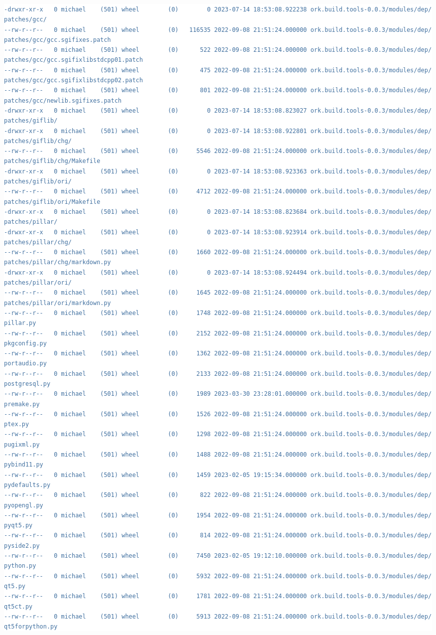```diff
-drwxr-xr-x   0 michael    (501) wheel        (0)        0 2023-07-14 18:53:08.922238 ork.build.tools-0.0.3/modules/dep/patches/gcc/
--rw-r--r--   0 michael    (501) wheel        (0)   116535 2022-09-08 21:51:24.000000 ork.build.tools-0.0.3/modules/dep/patches/gcc/gcc.sgifixes.patch
--rw-r--r--   0 michael    (501) wheel        (0)      522 2022-09-08 21:51:24.000000 ork.build.tools-0.0.3/modules/dep/patches/gcc/gcc.sgifixlibstdcpp01.patch
--rw-r--r--   0 michael    (501) wheel        (0)      475 2022-09-08 21:51:24.000000 ork.build.tools-0.0.3/modules/dep/patches/gcc/gcc.sgifixlibstdcpp02.patch
--rw-r--r--   0 michael    (501) wheel        (0)      801 2022-09-08 21:51:24.000000 ork.build.tools-0.0.3/modules/dep/patches/gcc/newlib.sgifixes.patch
-drwxr-xr-x   0 michael    (501) wheel        (0)        0 2023-07-14 18:53:08.823027 ork.build.tools-0.0.3/modules/dep/patches/giflib/
-drwxr-xr-x   0 michael    (501) wheel        (0)        0 2023-07-14 18:53:08.922801 ork.build.tools-0.0.3/modules/dep/patches/giflib/chg/
--rw-r--r--   0 michael    (501) wheel        (0)     5546 2022-09-08 21:51:24.000000 ork.build.tools-0.0.3/modules/dep/patches/giflib/chg/Makefile
-drwxr-xr-x   0 michael    (501) wheel        (0)        0 2023-07-14 18:53:08.923363 ork.build.tools-0.0.3/modules/dep/patches/giflib/ori/
--rw-r--r--   0 michael    (501) wheel        (0)     4712 2022-09-08 21:51:24.000000 ork.build.tools-0.0.3/modules/dep/patches/giflib/ori/Makefile
-drwxr-xr-x   0 michael    (501) wheel        (0)        0 2023-07-14 18:53:08.823684 ork.build.tools-0.0.3/modules/dep/patches/pillar/
-drwxr-xr-x   0 michael    (501) wheel        (0)        0 2023-07-14 18:53:08.923914 ork.build.tools-0.0.3/modules/dep/patches/pillar/chg/
--rw-r--r--   0 michael    (501) wheel        (0)     1660 2022-09-08 21:51:24.000000 ork.build.tools-0.0.3/modules/dep/patches/pillar/chg/markdown.py
-drwxr-xr-x   0 michael    (501) wheel        (0)        0 2023-07-14 18:53:08.924494 ork.build.tools-0.0.3/modules/dep/patches/pillar/ori/
--rw-r--r--   0 michael    (501) wheel        (0)     1645 2022-09-08 21:51:24.000000 ork.build.tools-0.0.3/modules/dep/patches/pillar/ori/markdown.py
--rw-r--r--   0 michael    (501) wheel        (0)     1748 2022-09-08 21:51:24.000000 ork.build.tools-0.0.3/modules/dep/pillar.py
--rw-r--r--   0 michael    (501) wheel        (0)     2152 2022-09-08 21:51:24.000000 ork.build.tools-0.0.3/modules/dep/pkgconfig.py
--rw-r--r--   0 michael    (501) wheel        (0)     1362 2022-09-08 21:51:24.000000 ork.build.tools-0.0.3/modules/dep/portaudio.py
--rw-r--r--   0 michael    (501) wheel        (0)     2133 2022-09-08 21:51:24.000000 ork.build.tools-0.0.3/modules/dep/postgresql.py
--rw-r--r--   0 michael    (501) wheel        (0)     1989 2023-03-30 23:28:01.000000 ork.build.tools-0.0.3/modules/dep/premake.py
--rw-r--r--   0 michael    (501) wheel        (0)     1526 2022-09-08 21:51:24.000000 ork.build.tools-0.0.3/modules/dep/ptex.py
--rw-r--r--   0 michael    (501) wheel        (0)     1298 2022-09-08 21:51:24.000000 ork.build.tools-0.0.3/modules/dep/pugixml.py
--rw-r--r--   0 michael    (501) wheel        (0)     1488 2022-09-08 21:51:24.000000 ork.build.tools-0.0.3/modules/dep/pybind11.py
--rw-r--r--   0 michael    (501) wheel        (0)     1459 2023-02-05 19:15:34.000000 ork.build.tools-0.0.3/modules/dep/pydefaults.py
--rw-r--r--   0 michael    (501) wheel        (0)      822 2022-09-08 21:51:24.000000 ork.build.tools-0.0.3/modules/dep/pyopengl.py
--rw-r--r--   0 michael    (501) wheel        (0)     1954 2022-09-08 21:51:24.000000 ork.build.tools-0.0.3/modules/dep/pyqt5.py
--rw-r--r--   0 michael    (501) wheel        (0)      814 2022-09-08 21:51:24.000000 ork.build.tools-0.0.3/modules/dep/pyside2.py
--rw-r--r--   0 michael    (501) wheel        (0)     7450 2023-02-05 19:12:10.000000 ork.build.tools-0.0.3/modules/dep/python.py
--rw-r--r--   0 michael    (501) wheel        (0)     5932 2022-09-08 21:51:24.000000 ork.build.tools-0.0.3/modules/dep/qt5.py
--rw-r--r--   0 michael    (501) wheel        (0)     1781 2022-09-08 21:51:24.000000 ork.build.tools-0.0.3/modules/dep/qt5ct.py
--rw-r--r--   0 michael    (501) wheel        (0)     5913 2022-09-08 21:51:24.000000 ork.build.tools-0.0.3/modules/dep/qt5forpython.py
```